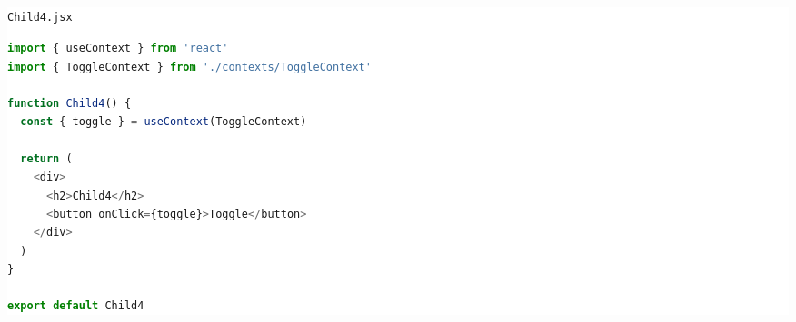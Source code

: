 ```js
```


<code>Child4.jsx</code>
```js
import { useContext } from 'react'
import { ToggleContext } from './contexts/ToggleContext'

function Child4() {
  const { toggle } = useContext(ToggleContext)

  return (
    <div>
      <h2>Child4</h2>
      <button onClick={toggle}>Toggle</button>
    </div>
  )
}

export default Child4
```
